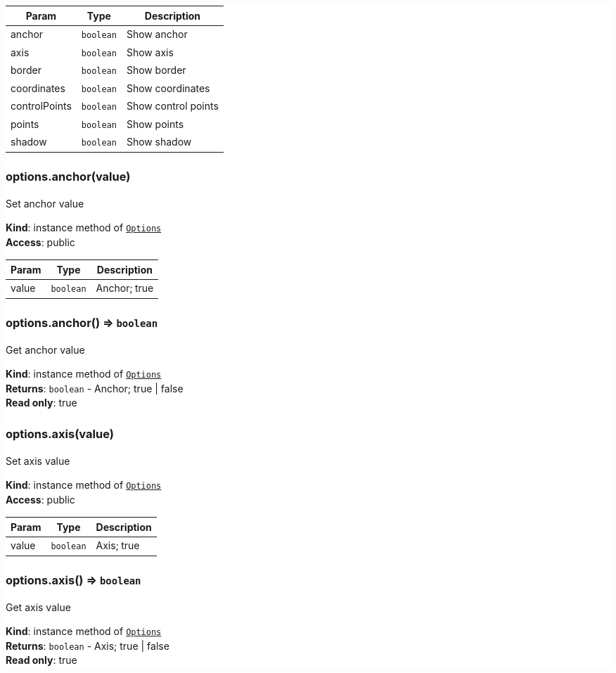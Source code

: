 
| Param | Type | Description |
| --- | --- | --- |
| anchor | <code>boolean</code> | Show anchor |
| axis | <code>boolean</code> | Show axis |
| border | <code>boolean</code> | Show border |
| coordinates | <code>boolean</code> | Show coordinates |
| controlPoints | <code>boolean</code> | Show control points |
| points | <code>boolean</code> | Show points |
| shadow | <code>boolean</code> | Show shadow |

<a name="Options+anchor"></a>

### options.anchor(value)
Set anchor value

**Kind**: instance method of [<code>Options</code>](#Options)  
**Access**: public  

| Param | Type | Description |
| --- | --- | --- |
| value | <code>boolean</code> | Anchor; true | false |

<a name="Options+anchor"></a>

### options.anchor() ⇒ <code>boolean</code>
Get anchor value

**Kind**: instance method of [<code>Options</code>](#Options)  
**Returns**: <code>boolean</code> - Anchor; true | false  
**Read only**: true  
<a name="Options+axis"></a>

### options.axis(value)
Set axis value

**Kind**: instance method of [<code>Options</code>](#Options)  
**Access**: public  

| Param | Type | Description |
| --- | --- | --- |
| value | <code>boolean</code> | Axis; true | false |

<a name="Options+axis"></a>

### options.axis() ⇒ <code>boolean</code>
Get axis value

**Kind**: instance method of [<code>Options</code>](#Options)  
**Returns**: <code>boolean</code> - Axis; true | false  
**Read only**: true  
<a name="Options+border"></a>
